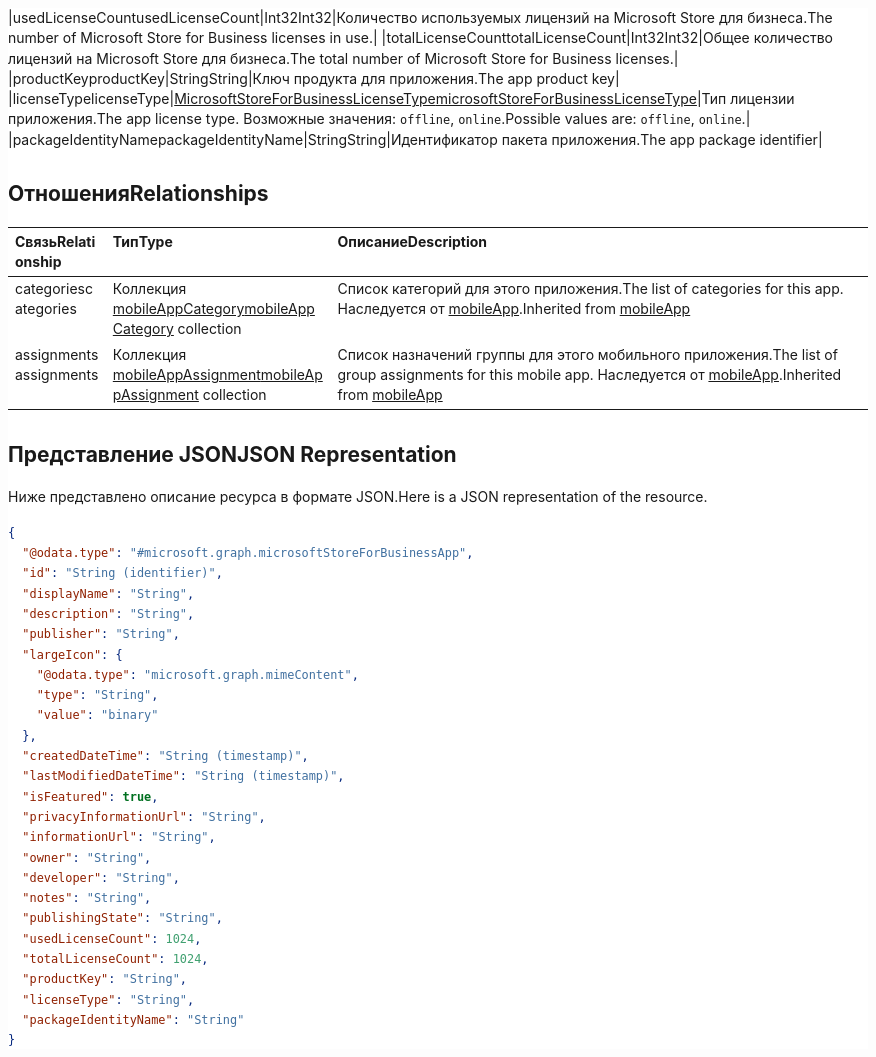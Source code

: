 |<span data-ttu-id="ca09f-190">usedLicenseCount</span><span class="sxs-lookup"><span data-stu-id="ca09f-190">usedLicenseCount</span></span>|<span data-ttu-id="ca09f-191">Int32</span><span class="sxs-lookup"><span data-stu-id="ca09f-191">Int32</span></span>|<span data-ttu-id="ca09f-192">Количество используемых лицензий на Microsoft Store для бизнеса.</span><span class="sxs-lookup"><span data-stu-id="ca09f-192">The number of Microsoft Store for Business licenses in use.</span></span>|
|<span data-ttu-id="ca09f-193">totalLicenseCount</span><span class="sxs-lookup"><span data-stu-id="ca09f-193">totalLicenseCount</span></span>|<span data-ttu-id="ca09f-194">Int32</span><span class="sxs-lookup"><span data-stu-id="ca09f-194">Int32</span></span>|<span data-ttu-id="ca09f-195">Общее количество лицензий на Microsoft Store для бизнеса.</span><span class="sxs-lookup"><span data-stu-id="ca09f-195">The total number of Microsoft Store for Business licenses.</span></span>|
|<span data-ttu-id="ca09f-196">productKey</span><span class="sxs-lookup"><span data-stu-id="ca09f-196">productKey</span></span>|<span data-ttu-id="ca09f-197">String</span><span class="sxs-lookup"><span data-stu-id="ca09f-197">String</span></span>|<span data-ttu-id="ca09f-198">Ключ продукта для приложения.</span><span class="sxs-lookup"><span data-stu-id="ca09f-198">The app product key</span></span>|
|<span data-ttu-id="ca09f-199">licenseType</span><span class="sxs-lookup"><span data-stu-id="ca09f-199">licenseType</span></span>|[<span data-ttu-id="ca09f-200">MicrosoftStoreForBusinessLicenseType</span><span class="sxs-lookup"><span data-stu-id="ca09f-200">microsoftStoreForBusinessLicenseType</span></span>](../resources/intune-apps-microsoftstoreforbusinesslicensetype.md)|<span data-ttu-id="ca09f-201">Тип лицензии приложения.</span><span class="sxs-lookup"><span data-stu-id="ca09f-201">The app license type.</span></span> <span data-ttu-id="ca09f-202">Возможные значения: `offline`, `online`.</span><span class="sxs-lookup"><span data-stu-id="ca09f-202">Possible values are: `offline`, `online`.</span></span>|
|<span data-ttu-id="ca09f-203">packageIdentityName</span><span class="sxs-lookup"><span data-stu-id="ca09f-203">packageIdentityName</span></span>|<span data-ttu-id="ca09f-204">String</span><span class="sxs-lookup"><span data-stu-id="ca09f-204">String</span></span>|<span data-ttu-id="ca09f-205">Идентификатор пакета приложения.</span><span class="sxs-lookup"><span data-stu-id="ca09f-205">The app package identifier</span></span>|

## <a name="relationships"></a><span data-ttu-id="ca09f-206">Отношения</span><span class="sxs-lookup"><span data-stu-id="ca09f-206">Relationships</span></span>
|<span data-ttu-id="ca09f-207">Связь</span><span class="sxs-lookup"><span data-stu-id="ca09f-207">Relationship</span></span>|<span data-ttu-id="ca09f-208">Тип</span><span class="sxs-lookup"><span data-stu-id="ca09f-208">Type</span></span>|<span data-ttu-id="ca09f-209">Описание</span><span class="sxs-lookup"><span data-stu-id="ca09f-209">Description</span></span>|
|:---|:---|:---|
|<span data-ttu-id="ca09f-210">categories</span><span class="sxs-lookup"><span data-stu-id="ca09f-210">categories</span></span>|<span data-ttu-id="ca09f-211">Коллекция [mobileAppCategory](../resources/intune-apps-mobileappcategory.md)</span><span class="sxs-lookup"><span data-stu-id="ca09f-211">[mobileAppCategory](../resources/intune-apps-mobileappcategory.md) collection</span></span>|<span data-ttu-id="ca09f-212">Список категорий для этого приложения.</span><span class="sxs-lookup"><span data-stu-id="ca09f-212">The list of categories for this app.</span></span> <span data-ttu-id="ca09f-213">Наследуется от [mobileApp](../resources/intune-apps-mobileapp.md).</span><span class="sxs-lookup"><span data-stu-id="ca09f-213">Inherited from [mobileApp](../resources/intune-apps-mobileapp.md)</span></span>|
|<span data-ttu-id="ca09f-214">assignments</span><span class="sxs-lookup"><span data-stu-id="ca09f-214">assignments</span></span>|<span data-ttu-id="ca09f-215">Коллекция [mobileAppAssignment](../resources/intune-apps-mobileappassignment.md)</span><span class="sxs-lookup"><span data-stu-id="ca09f-215">[mobileAppAssignment](../resources/intune-apps-mobileappassignment.md) collection</span></span>|<span data-ttu-id="ca09f-216">Список назначений группы для этого мобильного приложения.</span><span class="sxs-lookup"><span data-stu-id="ca09f-216">The list of group assignments for this mobile app.</span></span> <span data-ttu-id="ca09f-217">Наследуется от [mobileApp](../resources/intune-apps-mobileapp.md).</span><span class="sxs-lookup"><span data-stu-id="ca09f-217">Inherited from [mobileApp](../resources/intune-apps-mobileapp.md)</span></span>|

## <a name="json-representation"></a><span data-ttu-id="ca09f-218">Представление JSON</span><span class="sxs-lookup"><span data-stu-id="ca09f-218">JSON Representation</span></span>
<span data-ttu-id="ca09f-219">Ниже представлено описание ресурса в формате JSON.</span><span class="sxs-lookup"><span data-stu-id="ca09f-219">Here is a JSON representation of the resource.</span></span>

``` json
{
  "@odata.type": "#microsoft.graph.microsoftStoreForBusinessApp",
  "id": "String (identifier)",
  "displayName": "String",
  "description": "String",
  "publisher": "String",
  "largeIcon": {
    "@odata.type": "microsoft.graph.mimeContent",
    "type": "String",
    "value": "binary"
  },
  "createdDateTime": "String (timestamp)",
  "lastModifiedDateTime": "String (timestamp)",
  "isFeatured": true,
  "privacyInformationUrl": "String",
  "informationUrl": "String",
  "owner": "String",
  "developer": "String",
  "notes": "String",
  "publishingState": "String",
  "usedLicenseCount": 1024,
  "totalLicenseCount": 1024,
  "productKey": "String",
  "licenseType": "String",
  "packageIdentityName": "String"
}
```




